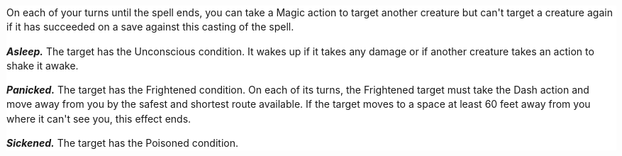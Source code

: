 On each of your turns until the spell ends, you can take a Magic action to target another creature but can't target a creature again if it has succeeded on a save against this casting of the spell.

***Asleep.*** The target has the Unconscious condition. It wakes up if it takes any damage or if another creature takes an action to shake it awake.

***Panicked.*** The target has the Frightened condition. On each of its turns, the Frightened target must take the Dash action and move away from you by the safest and shortest route available. If the target moves to a space at least 60 feet away from you where it can't see you, this effect ends.

***Sickened.*** The target has the Poisoned condition.